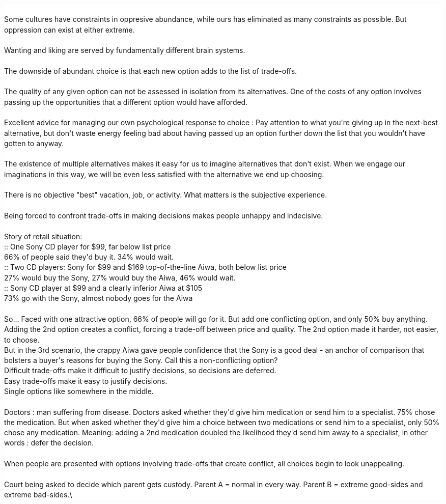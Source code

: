 \
Some cultures have constraints in oppresive abundance, while ours has
eliminated as many constraints as possible. But oppression can exist at
either extreme.\
\
Wanting and liking are served by fundamentally different brain systems.\
\
The downside of abundant choice is that each new option adds to the list
of trade-offs.\
\
The quality of any given option can not be assessed in isolation from
its alternatives. One of the costs of any option involves passing up the
opportunities that a different option would have afforded.\
\
Excellent advice for managing our own psychological response to choice :
Pay attention to what you\'re giving up in the next-best alternative,
but don\'t waste energy feeling bad about having passed up an option
further down the list that you wouldn\'t have gotten to anyway.\
\
The existence of multiple alternatives makes it easy for us to imagine
alternatives that don\'t exist. When we engage our imaginations in this
way, we will be even less satisfied with the alternative we end up
choosing.\
\
There is no objective \"best\" vacation, job, or activity. What matters
is the subjective experience.\
\
Being forced to confront trade-offs in making decisions makes people
unhappy and indecisive.\
\
Story of retail situation:\
:: One Sony CD player for \$99, far below list price\
66% of people said they\'d buy it. 34% would wait.\
:: Two CD players: Sony for \$99 and \$169 top-of-the-line Aiwa, both
below list price\
27% would buy the Sony, 27% would buy the Aiwa, 46% would wait.\
:: Sony CD player at \$99 and a clearly inferior Aiwa at \$105\
73% go with the Sony, almost nobody goes for the Aiwa\
\
So\... Faced with one attractive option, 66% of people will go for it.
But add one conflicting option, and only 50% buy anything.\
Adding the 2nd option creates a conflict, forcing a trade-off between
price and quality. The 2nd option made it harder, not easier, to
choose.\
But in the 3rd scenario, the crappy Aiwa gave people confidence that the
Sony is a good deal - an anchor of comparison that bolsters a buyer\'s
reasons for buying the Sony. Call this a non-conflicting option?\
Difficult trade-offs make it difficult to justify decisions, so
decisions are deferred.\
Easy trade-offs make it easy to justify decisions.\
Single options like somewhere in the middle.\
\
Doctors : man suffering from disease. Doctors asked whether they\'d give
him medication or send him to a specialist. 75% chose the medication.
But when asked whether they\'d give him a choice between two medications
or send him to a specialist, only 50% chose any medication. Meaning:
adding a 2nd medication doubled the likelihood they\'d send him away to
a specialist, in other words : defer the decision.\
\
When people are presented with options involving trade-offs that create
conflict, all choices begin to look unappealing.\
\
Court being asked to decide which parent gets custody. Parent A = normal
in every way. Parent B = extreme good-sides and extreme bad-sides.\